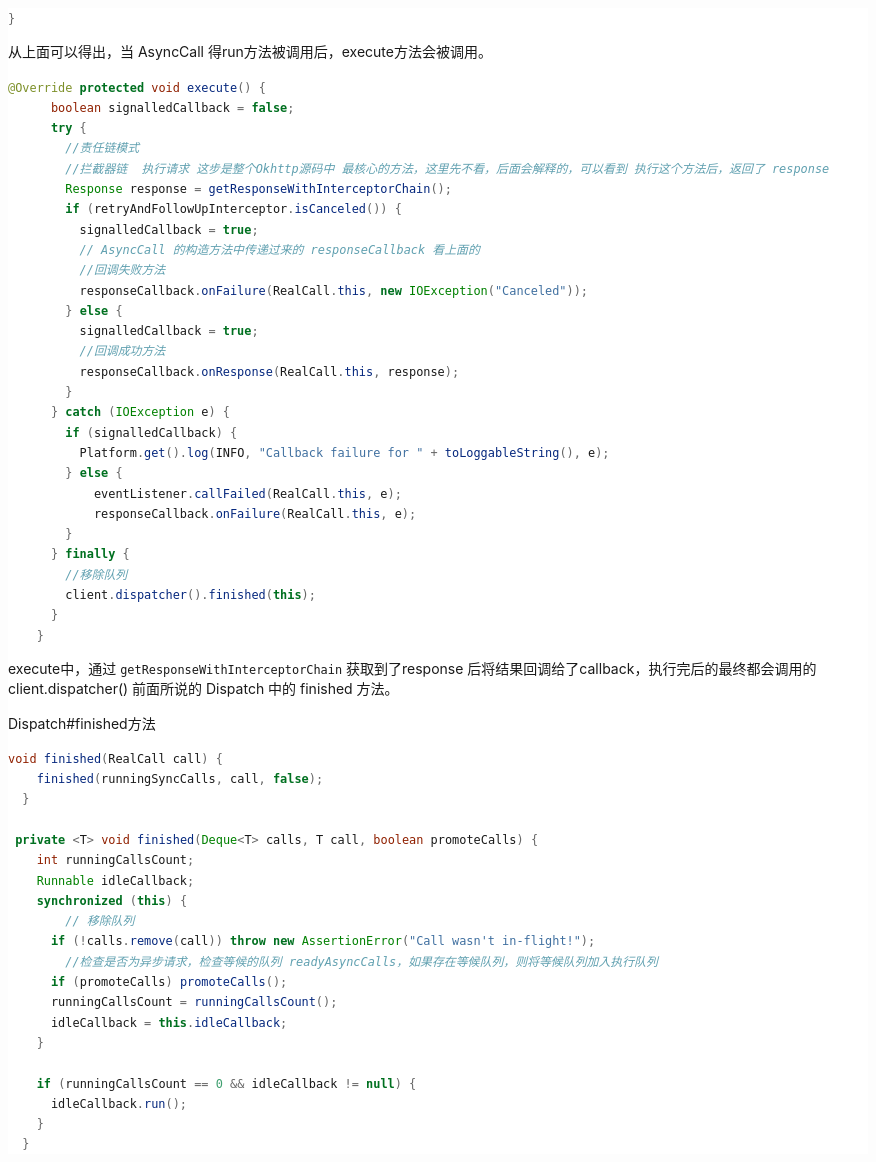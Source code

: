 ```java
}
```
从上面可以得出，当 AsyncCall 得run方法被调用后，execute方法会被调用。
```java
@Override protected void execute() {
      boolean signalledCallback = false;
      try {
      	//责任链模式
        //拦截器链  执行请求 这步是整个Okhttp源码中 最核心的方法，这里先不看，后面会解释的，可以看到 执行这个方法后，返回了 response
        Response response = getResponseWithInterceptorChain();
        if (retryAndFollowUpInterceptor.isCanceled()) {
          signalledCallback = true;
          // AsyncCall 的构造方法中传递过来的 responseCallback 看上面的
          //回调失败方法
          responseCallback.onFailure(RealCall.this, new IOException("Canceled"));
        } else {
          signalledCallback = true;
          //回调成功方法
          responseCallback.onResponse(RealCall.this, response);
        }
      } catch (IOException e) {
        if (signalledCallback) {
          Platform.get().log(INFO, "Callback failure for " + toLoggableString(), e);
        } else {
            eventListener.callFailed(RealCall.this, e);
            responseCallback.onFailure(RealCall.this, e);
        }
      } finally {
      	//移除队列
        client.dispatcher().finished(this);
      }
    }
```
execute中，通过 `getResponseWithInterceptorChain` 获取到了response 后将结果回调给了callback，执行完后的最终都会调用的 client.dispatcher() 前面所说的 Dispatch 中的 finished 方法。

Dispatch#finished方法
```java
void finished(RealCall call) {
    finished(runningSyncCalls, call, false);
  }

 private <T> void finished(Deque<T> calls, T call, boolean promoteCalls) {
    int runningCallsCount;
    Runnable idleCallback;
    synchronized (this) {
    	// 移除队列
      if (!calls.remove(call)) throw new AssertionError("Call wasn't in-flight!");
      	//检查是否为异步请求，检查等候的队列 readyAsyncCalls，如果存在等候队列，则将等候队列加入执行队列
      if (promoteCalls) promoteCalls();
      runningCallsCount = runningCallsCount();
      idleCallback = this.idleCallback;
    }

    if (runningCallsCount == 0 && idleCallback != null) {
      idleCallback.run();
    }
  }
```

